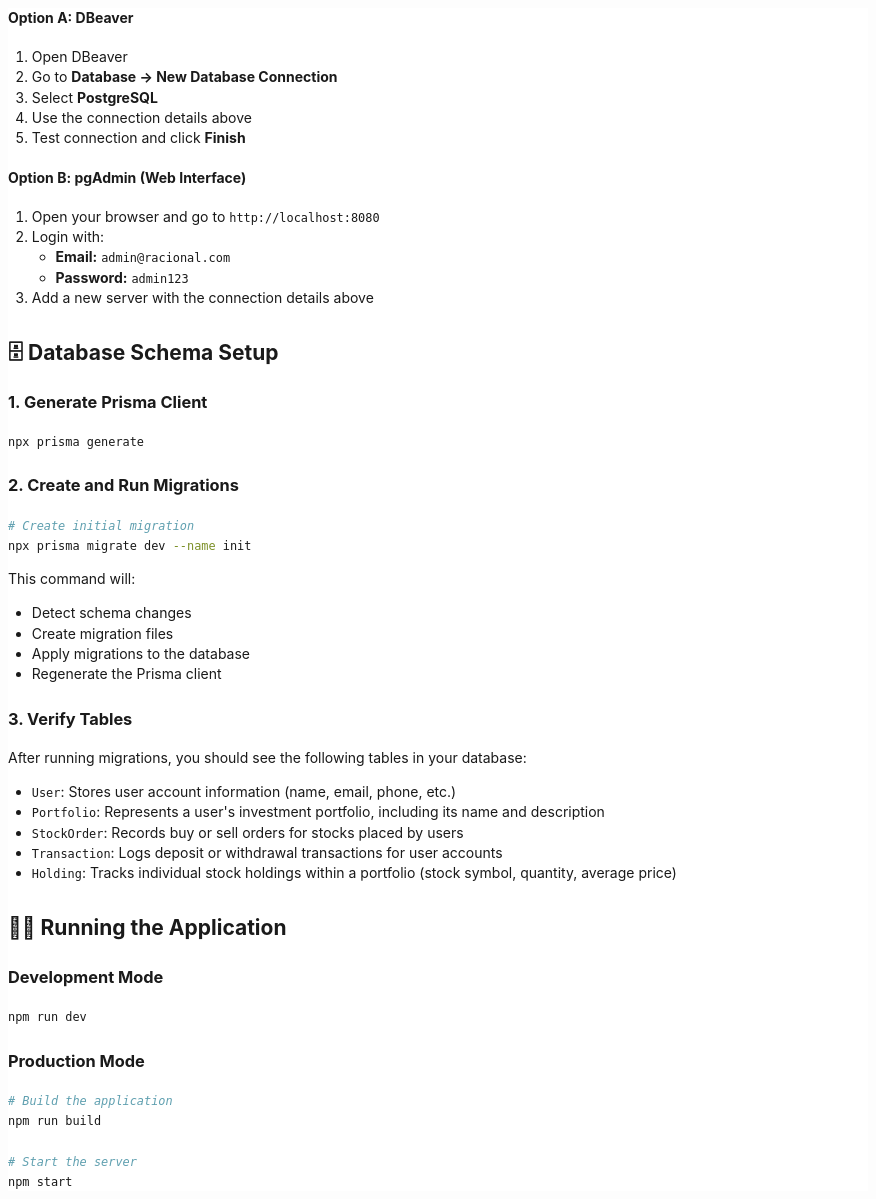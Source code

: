 #### Option A: DBeaver
1. Open DBeaver
2. Go to **Database → New Database Connection**
3. Select **PostgreSQL**
4. Use the connection details above
5. Test connection and click **Finish**

#### Option B: pgAdmin (Web Interface)
1. Open your browser and go to `http://localhost:8080`
2. Login with:
   - **Email:** `admin@racional.com`
   - **Password:** `admin123`
3. Add a new server with the connection details above

## 🗄️ Database Schema Setup

### 1. Generate Prisma Client
```bash
npx prisma generate
```

### 2. Create and Run Migrations
```bash
# Create initial migration
npx prisma migrate dev --name init
```

This command will:
- Detect schema changes
- Create migration files
- Apply migrations to the database
- Regenerate the Prisma client

### 3. Verify Tables
After running migrations, you should see the following tables in your database:
- `User`: Stores user account information (name, email, phone, etc.)
- `Portfolio`: Represents a user's investment portfolio, including its name and description
- `StockOrder`: Records buy or sell orders for stocks placed by users
- `Transaction`: Logs deposit or withdrawal transactions for user accounts
- `Holding`: Tracks individual stock holdings within a portfolio (stock symbol, quantity, average price)

## 🏃‍♂️ Running the Application

### Development Mode
```bash
npm run dev
```

### Production Mode
```bash
# Build the application
npm run build

# Start the server
npm start
```
